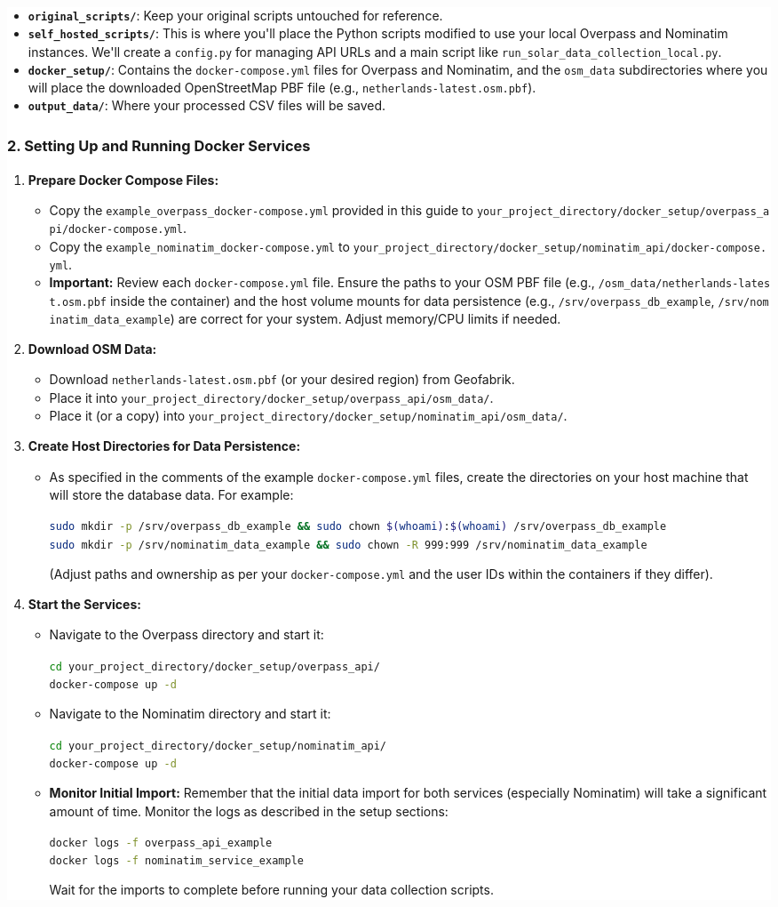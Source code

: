 *   **`original_scripts/`**: Keep your original scripts untouched for reference.
*   **`self_hosted_scripts/`**: This is where you'll place the Python scripts modified to use your local Overpass and Nominatim instances. We'll create a `config.py` for managing API URLs and a main script like `run_solar_data_collection_local.py`.
*   **`docker_setup/`**: Contains the `docker-compose.yml` files for Overpass and Nominatim, and the `osm_data` subdirectories where you will place the downloaded OpenStreetMap PBF file (e.g., `netherlands-latest.osm.pbf`).
*   **`output_data/`**: Where your processed CSV files will be saved.

### 2. Setting Up and Running Docker Services

1.  **Prepare Docker Compose Files:**
    *   Copy the `example_overpass_docker-compose.yml` provided in this guide to `your_project_directory/docker_setup/overpass_api/docker-compose.yml`.
    *   Copy the `example_nominatim_docker-compose.yml` to `your_project_directory/docker_setup/nominatim_api/docker-compose.yml`.
    *   **Important:** Review each `docker-compose.yml` file. Ensure the paths to your OSM PBF file (e.g., `/osm_data/netherlands-latest.osm.pbf` inside the container) and the host volume mounts for data persistence (e.g., `/srv/overpass_db_example`, `/srv/nominatim_data_example`) are correct for your system. Adjust memory/CPU limits if needed.

2.  **Download OSM Data:**
    *   Download `netherlands-latest.osm.pbf` (or your desired region) from Geofabrik.
    *   Place it into `your_project_directory/docker_setup/overpass_api/osm_data/`.
    *   Place it (or a copy) into `your_project_directory/docker_setup/nominatim_api/osm_data/`.

3.  **Create Host Directories for Data Persistence:**
    *   As specified in the comments of the example `docker-compose.yml` files, create the directories on your host machine that will store the database data. For example:
        ```bash
        sudo mkdir -p /srv/overpass_db_example && sudo chown $(whoami):$(whoami) /srv/overpass_db_example
        sudo mkdir -p /srv/nominatim_data_example && sudo chown -R 999:999 /srv/nominatim_data_example
        ```
        (Adjust paths and ownership as per your `docker-compose.yml` and the user IDs within the containers if they differ).

4.  **Start the Services:**
    *   Navigate to the Overpass directory and start it:
        ```bash
        cd your_project_directory/docker_setup/overpass_api/
        docker-compose up -d
        ```
    *   Navigate to the Nominatim directory and start it:
        ```bash
        cd your_project_directory/docker_setup/nominatim_api/
        docker-compose up -d 
        ```
    *   **Monitor Initial Import:** Remember that the initial data import for both services (especially Nominatim) will take a significant amount of time. Monitor the logs as described in the setup sections:
        ```bash
        docker logs -f overpass_api_example
        docker logs -f nominatim_service_example 
        ```
        Wait for the imports to complete before running your data collection scripts.
